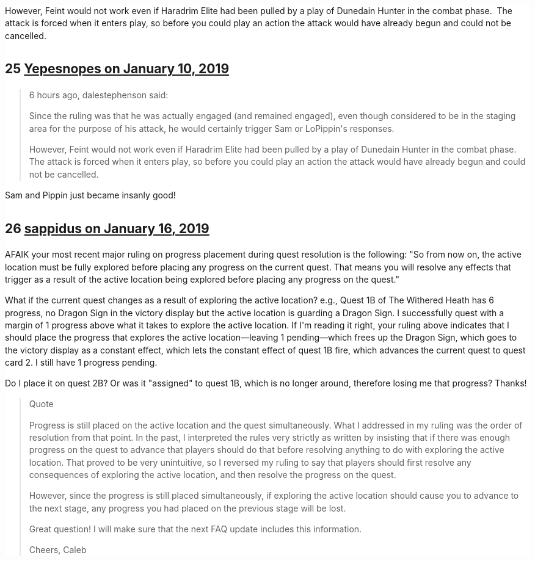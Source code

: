 However, Feint would not work even if Haradrim Elite had been pulled by a play of Dunedain Hunter in the combat phase.  The attack is forced when it enters play, so before you could play an action the attack would have already begun and could not be cancelled.

## 25 [Yepesnopes on January 10, 2019](https://community.fantasyflightgames.com/topic/277776-unofficial-official-rulings-thread/?do=findComment&comment=3587409)

> 6 hours ago, dalestephenson said:
> 
> Since the ruling was that he was actually engaged (and remained engaged), even though considered to be in the staging area for the purpose of his attack, he would certainly trigger Sam or LoPippin's responses.
> 
> However, Feint would not work even if Haradrim Elite had been pulled by a play of Dunedain Hunter in the combat phase.  The attack is forced when it enters play, so before you could play an action the attack would have already begun and could not be cancelled.

Sam and Pippin just became insanly good!

## 26 [sappidus on January 16, 2019](https://community.fantasyflightgames.com/topic/277776-unofficial-official-rulings-thread/?do=findComment&comment=3593751)

AFAIK your most recent major ruling on progress placement during quest resolution is the following: "So from now on, the active location must be fully explored before placing any progress on the current quest. That means you will resolve any effects that trigger as a result of the active location being explored before placing any progress on the quest."

What if the current quest changes as a result of exploring the active location? e.g., Quest 1B of The Withered Heath has 6 progress, no Dragon Sign in the victory display but the active location is guarding a Dragon Sign. I successfully quest with a margin of 1 progress above what it takes to explore the active location. If I'm reading it right, your ruling above indicates that I should place the progress that explores the active location—leaving 1 pending—which frees up the Dragon Sign, which goes to the victory display as a constant effect, which lets the constant effect of quest 1B fire, which advances the current quest to quest card 2. I still have 1 progress pending.

Do I place it on quest 2B? Or was it "assigned" to quest 1B, which is no longer around, therefore losing me that progress? Thanks!

> Quote
> 
> Progress is still placed on the active location and the quest simultaneously. What I addressed in my ruling was the order of resolution from that point. In the past, I interpreted the rules very strictly as written by insisting that if there was enough progress on the quest to advance that players should do that before resolving anything to do with exploring the active location. That proved to be very unintuitive, so I reversed my ruling to say that players should first resolve any consequences of exploring the active location, and then resolve the progress on the quest. 
> 
> However, since the progress is still placed simultaneously, if exploring the active location should cause you to advance to the next stage, any progress you had placed on the previous stage will be lost.
> 
> Great question! I will make sure that the next FAQ update includes this information.
> 
> Cheers, Caleb
